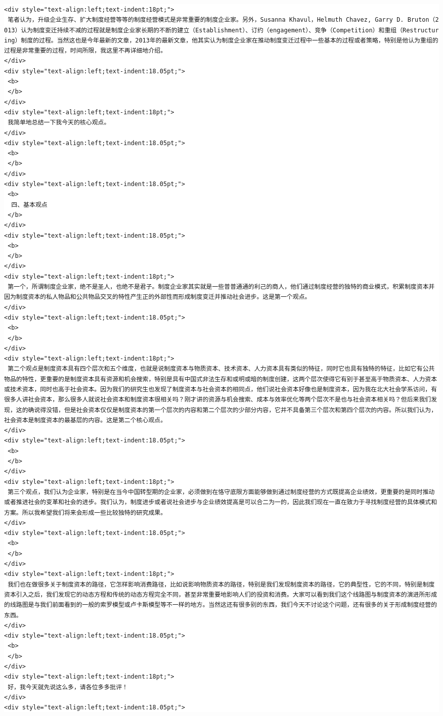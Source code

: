     <div style="text-align:left;text-indent:18pt;">
     笔者认为，升级企业生存、扩大制度经营等等的制度经营模式是非常重要的制度企业家。另外，Susanna Khavul，Helmuth Chavez, Garry D. Bruton（2013）认为制度变迁持续不减的过程就是制度企业家长期的不断的建立（Establishment）、订约（engagement）、竞争（Competition）和重组（Restructuring）制度的过程。当然这也是今年最新的文章，2013年的最新文章，他其实认为制度企业家在推动制度变迁过程中一些基本的过程或者策略，特别是他认为重组的过程是非常重要的过程，时间所限，我这里不再详细地介绍。
    </div>
    <div style="text-align:left;text-indent:18.05pt;">
     <b>
     </b>
    </div>
    <div style="text-align:left;text-indent:18pt;">
     我简单地总结一下我今天的核心观点。
    </div>
    <div style="text-align:left;text-indent:18.05pt;">
     <b>
     </b>
    </div>
    <div style="text-align:left;text-indent:18.05pt;">
     <b>
      四、基本观点
     </b>
    </div>
    <div style="text-align:left;text-indent:18.05pt;">
     <b>
     </b>
    </div>
    <div style="text-align:left;text-indent:18pt;">
     第一个，所谓制度企业家，绝不是圣人，也绝不是君子。制度企业家其实就是一些普普通通的利己的商人，他们通过制度经营的独特的商业模式，积累制度资本并因为制度资本的私人物品和公共物品交叉的特性产生正的外部性而形成制度变迁并推动社会进步。这是第一个观点。
    </div>
    <div style="text-align:left;text-indent:18.05pt;">
     <b>
     </b>
    </div>
    <div style="text-align:left;text-indent:18pt;">
     第二个观点是制度资本具有四个层次和五个维度，也就是说制度资本与物质资本、技术资本、人力资本具有类似的特征，同时它也具有独特的特征，比如它有公共物品的特性，更重要的是制度资本具有资源和机会搜索，特别是具有中国式非法生存和或明或暗的制度创建，这两个层次使得它有别于甚至高于物质资本、人力资本或技术资本，同时也高于社会资本。因为我们的研究生也发现了制度资本与社会资本的相同点，他们说社会资本好像也是制度资本，因为我在北大社会学系访问，有很多人讲社会资本，那么很多人就说社会资本和制度资本很相关吗？刚才讲的资源与机会搜索、成本与效率优化等两个层次不是也与社会资本相关吗？但后来我们发现，这的确说得没错，但是社会资本仅仅是制度资本的第一个层次的内容和第二个层次的少部分内容，它并不具备第三个层次和第四个层次的内容。所以我们认为，社会资本是制度资本的最基层的内容。这是第二个核心观点。
    </div>
    <div style="text-align:left;text-indent:18.05pt;">
     <b>
     </b>
    </div>
    <div style="text-align:left;text-indent:18pt;">
     第三个观点，我们认为企业家，特别是在当今中国转型期的企业家，必须做到在恪守底限方面能够做到通过制度经营的方式既提高企业绩效，更重要的是同时推动或者推进社会的变革和社会的进步。我们认为，制度进步或者说社会进步与企业绩效提高是可以合二为一的，因此我们现在一直在致力于寻找制度经营的具体模式和方案。所以我希望我们将来会形成一些比较独特的研究成果。
    </div>
    <div style="text-align:left;text-indent:18.05pt;">
     <b>
     </b>
    </div>
    <div style="text-align:left;text-indent:18pt;">
     我们也在做很多关于制度资本的路径，它怎样影响消费路径，比如说影响物质资本的路径，特别是我们发现制度资本的路径，它的典型性，它的不同，特别是制度资本引入之后，我们发现它的动态方程和传统的动态方程完全不同，甚至非常重要地影响人们的投资和消费。大家可以看到我们这个线路图与制度资本的演进所形成的线路图是与我们前面看到的一般的索罗模型或卢卡斯模型等不一样的地方。当然这还有很多别的东西，我们今天不讨论这个问题，还有很多的关于形成制度经营的东西。
    </div>
    <div style="text-align:left;text-indent:18.05pt;">
     <b>
     </b>
    </div>
    <div style="text-align:left;text-indent:18pt;">
     好，我今天就先说这么多，请各位多多批评！
    </div>
    <div style="text-align:left;text-indent:18.05pt;">